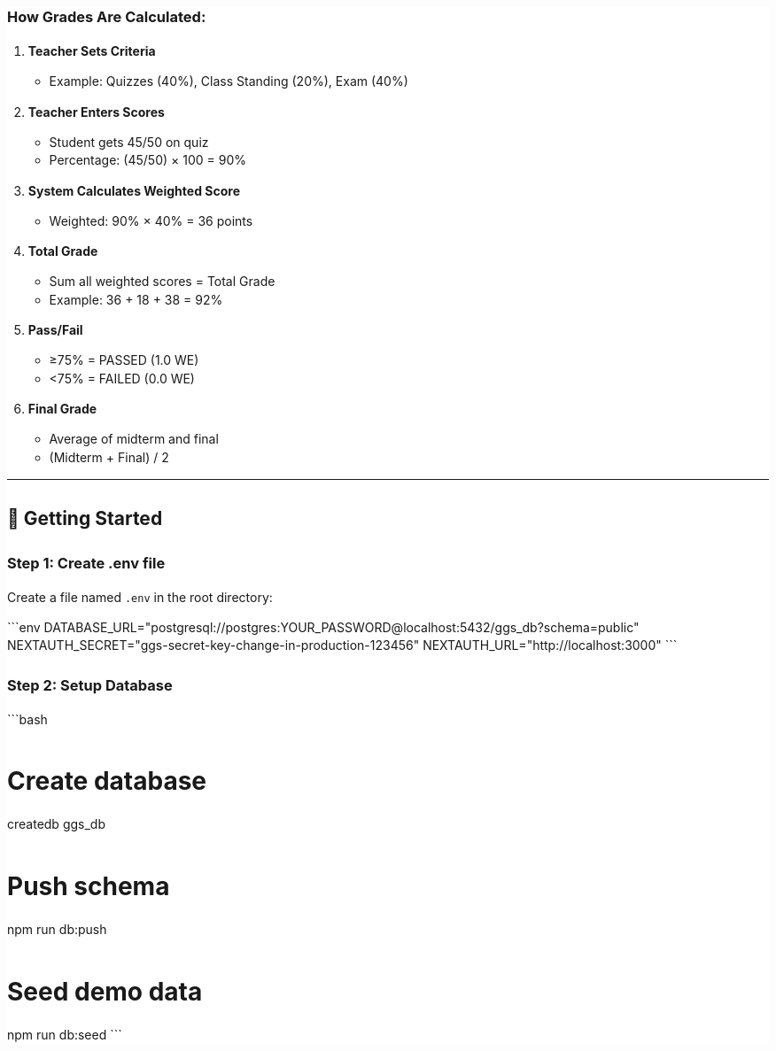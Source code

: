 ### **How Grades Are Calculated:**

1. **Teacher Sets Criteria**
   - Example: Quizzes (40%), Class Standing (20%), Exam (40%)

2. **Teacher Enters Scores**
   - Student gets 45/50 on quiz
   - Percentage: (45/50) × 100 = 90%

3. **System Calculates Weighted Score**
   - Weighted: 90% × 40% = 36 points

4. **Total Grade**
   - Sum all weighted scores = Total Grade
   - Example: 36 + 18 + 38 = 92%

5. **Pass/Fail**
   - ≥75% = PASSED (1.0 WE)
   - <75% = FAILED (0.0 WE)

6. **Final Grade**
   - Average of midterm and final
   - (Midterm + Final) / 2

---

## 🚀 Getting Started

### **Step 1: Create .env file**
Create a file named `.env` in the root directory:

\`\`\`env
DATABASE_URL="postgresql://postgres:YOUR_PASSWORD@localhost:5432/ggs_db?schema=public"
NEXTAUTH_SECRET="ggs-secret-key-change-in-production-123456"
NEXTAUTH_URL="http://localhost:3000"
\`\`\`

### **Step 2: Setup Database**
\`\`\`bash
# Create database
createdb ggs_db

# Push schema
npm run db:push

# Seed demo data
npm run db:seed
\`\`\`
